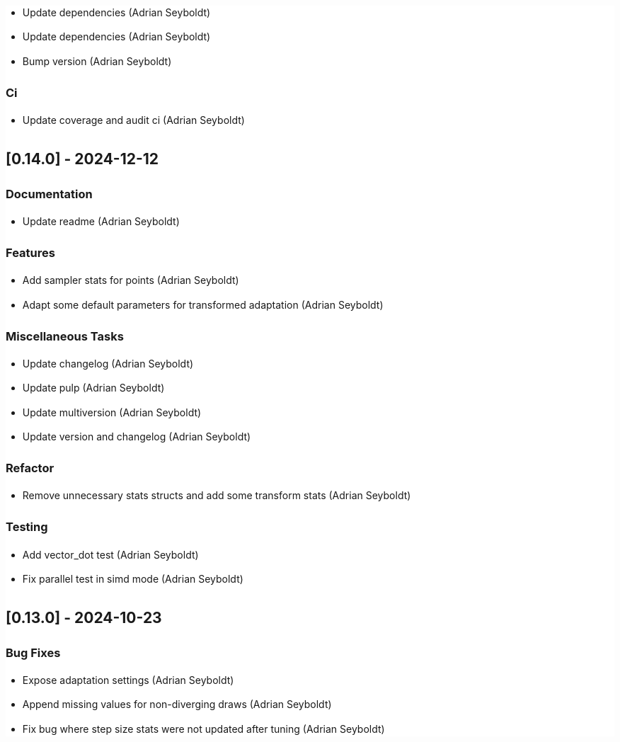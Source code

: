 - Update dependencies (Adrian Seyboldt)

- Update dependencies (Adrian Seyboldt)

- Bump version (Adrian Seyboldt)


### Ci

- Update coverage and audit ci (Adrian Seyboldt)


## [0.14.0] - 2024-12-12

### Documentation

- Update readme (Adrian Seyboldt)


### Features

- Add sampler stats for points (Adrian Seyboldt)

- Adapt some default parameters for transformed adaptation (Adrian Seyboldt)


### Miscellaneous Tasks

- Update changelog (Adrian Seyboldt)

- Update pulp (Adrian Seyboldt)

- Update multiversion (Adrian Seyboldt)

- Update version and changelog (Adrian Seyboldt)


### Refactor

- Remove unnecessary stats structs and add some transform stats (Adrian Seyboldt)


### Testing

- Add vector_dot test (Adrian Seyboldt)

- Fix parallel test in simd mode (Adrian Seyboldt)


## [0.13.0] - 2024-10-23

### Bug Fixes

- Expose adaptation settings (Adrian Seyboldt)

- Append missing values for non-diverging draws (Adrian Seyboldt)

- Fix bug where step size stats were not updated after tuning (Adrian Seyboldt)
